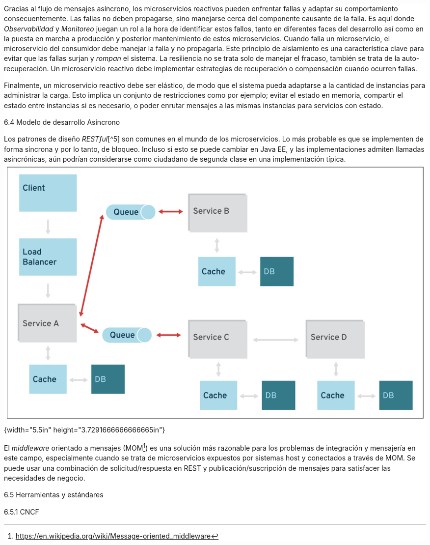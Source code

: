 Gracias al flujo de mensajes asíncrono, los microservicios reactivos pueden enfrentar fallas y adaptar su comportamiento consecuentemente. Las fallas no deben propagarse, sino manejarse cerca del componente causante de la falla. Es aquí donde *Observabilidad* y *Monitoreo* juegan un rol a la hora de identificar estos fallos, tanto en diferentes faces del desarrollo así como en la puesta en marcha a producción y posterior mantenimiento de estos microservicios. Cuando falla un microservicio, el microservicio del consumidor debe manejar la falla y no propagarla. Este principio de aislamiento es una característica clave para evitar que las fallas surjan y *rompan* el sistema. La resiliencia no se trata solo de manejar el fracaso, también se trata de la auto-recuperación. Un microservicio reactivo debe implementar estrategias de recuperación o compensación cuando ocurren fallas.

Finalmente, un microservicio reactivo debe ser elástico, de modo que el sistema pueda adaptarse a la cantidad de instancias para administrar la carga. Esto implica un conjunto de restricciones como por ejemplo; evitar el estado en memoria, compartir el estado entre instancias si es necesario, o poder enrutar mensajes a las mismas instancias para servicios con estado.

6.4 Modelo de desarrollo Asíncrono

Los patrones de diseño *RESTful*[^5] son comunes en el mundo de los microservicios. Lo más probable es que se implementen de forma síncrona y por lo tanto, de bloqueo. Incluso si esto se puede cambiar en Java EE, y las implementaciones admiten llamadas asincrónicas, aún podrían considerarse como ciudadano de segunda clase en una implementación típica.![](images/media/image3.png){width="5.5in" height="3.7291666666666665in"}

El *middleware* orientado a mensajes (MOM[^6]) es una solución más razonable para los problemas de integración y mensajería en este campo, especialmente cuando se trata de microservicios expuestos por sistemas host y conectados a través de MOM. Se puede usar una combinación de solicitud/respuesta en REST y publicación/suscripción de mensajes para satisfacer las necesidades de negocio.

6.5 Herramientas y estándares

6.5.1 CNCF


[^1]: Martin Fowler, James Lewis. Microservices: a definition of this new architectural term: https://www.martinfowler.com/articles/microservices.html.
[^2]: Apesar de que el autor de "Mastering Distributed Tracing"(publicado por Packt Publishing, 2019) y creador de Jaeger, Yuri Shkuro, propone el uso de *Prometheus*, *Prometheus* se queda corto a la hora de ponerle sentido a la data recolectada, por ende usare los dashboards de *Kibana*
[^3]: http://www.reactive-streams.org/
[^4]: http://www.reactivemanifesto.org/
[^6]: https://en.wikipedia.org/wiki/Message-oriented_middleware
[^7]: https://www.cncf.io/
[^8]: https://podman.io/
[^9]: [[https://podman.io/whatis.html]{.ul}](https://podman.io/whatis.html)
[^10]: [[https://www.elastic.co/blog/monitoring-applications-with-elasticsearch-and-elastic-apm]{.ul}](https://www.elastic.co/blog/monitoring-applications-with-elasticsearch-and-elastic-apm)
[^11]: [[https://opentracing.io/specification/]{.ul}](https://opentracing.io/specification/)
[^12]: https://www.elastic.co/
[^13]: https://es.wikipedia.org/wiki/OpenShift
[^14]: [[https://www.scala-lang.org/blog/2018/04/19/scala-3.html]{.ul}](https://www.scala-lang.org/blog/2018/04/19/scala-3.html)
[^15]: https://es.wikipedia.org/wiki/Reactor\_(patr%C3%B3n_de_dise%C3%B1o)
[^16]: https://www.openshift.com/products/dedicated/
[^17]: https://www.cloudflare.com/learning/security/threats/owasp-top-10/
[^18]: https://www.sonarqube.org/
[^19]: https://uurtarief.tips/nl/zzp/ict/uurtarief-ict-zzp-freelancer